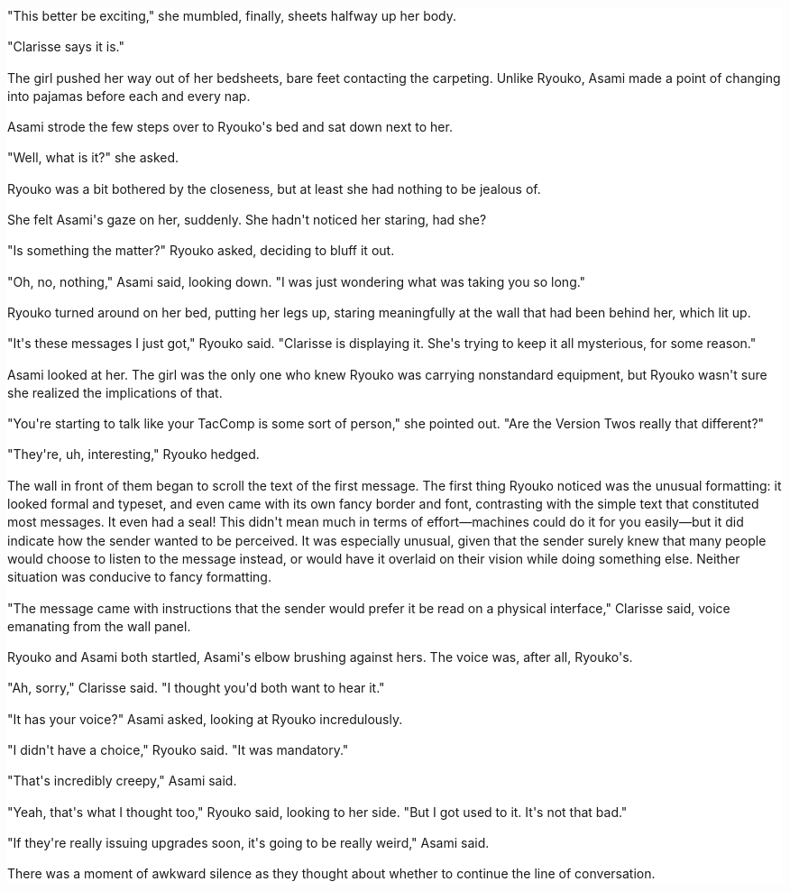 "This better be exciting," she mumbled, finally, sheets halfway up her body.

"Clarisse says it is."

The girl pushed her way out of her bedsheets, bare feet contacting the carpeting. Unlike Ryouko, Asami made a point of changing into pajamas before each and every nap.

Asami strode the few steps over to Ryouko's bed and sat down next to her.

"Well, what is it?" she asked.

Ryouko was a bit bothered by the closeness, but at least she had nothing to be jealous of.

She felt Asami's gaze on her, suddenly. She hadn't noticed her staring, had she?

"Is something the matter?" Ryouko asked, deciding to bluff it out.

"Oh, no, nothing," Asami said, looking down. "I was just wondering what was taking you so long."

Ryouko turned around on her bed, putting her legs up, staring meaningfully at the wall that had been behind her, which lit up.

"It's these messages I just got," Ryouko said. "Clarisse is displaying it. She's trying to keep it all mysterious, for some reason."

Asami looked at her. The girl was the only one who knew Ryouko was carrying nonstandard equipment, but Ryouko wasn't sure she realized the implications of that.

"You're starting to talk like your TacComp is some sort of person," she pointed out. "Are the Version Twos really that different?"

"They're, uh, interesting," Ryouko hedged.

The wall in front of them began to scroll the text of the first message. The first thing Ryouko noticed was the unusual formatting: it looked formal and typeset, and even came with its own fancy border and font, contrasting with the simple text that constituted most messages. It even had a seal! This didn't mean much in terms of effort—machines could do it for you easily—but it did indicate how the sender wanted to be perceived. It was especially unusual, given that the sender surely knew that many people would choose to listen to the message instead, or would have it overlaid on their vision while doing something else. Neither situation was conducive to fancy formatting.

"The message came with instructions that the sender would prefer it be read on a physical interface," Clarisse said, voice emanating from the wall panel.

Ryouko and Asami both startled, Asami's elbow brushing against hers. The voice was, after all, Ryouko's.

"Ah, sorry," Clarisse said. "I thought you'd both want to hear it."

"It has your voice?" Asami asked, looking at Ryouko incredulously.

"I didn't have a choice," Ryouko said. "It was mandatory."

"That's incredibly creepy," Asami said.

"Yeah, that's what I thought too," Ryouko said, looking to her side. "But I got used to it. It's not that bad."

"If they're really issuing upgrades soon, it's going to be really weird," Asami said.

There was a moment of awkward silence as they thought about whether to continue the line of conversation.
